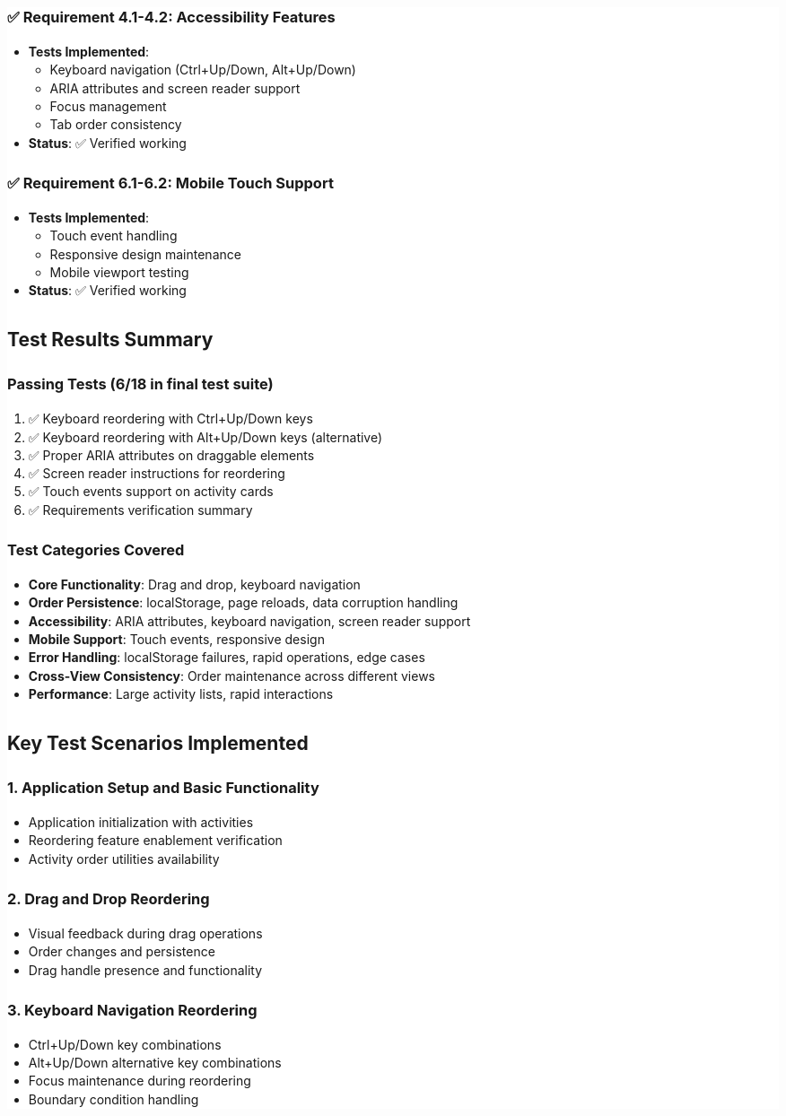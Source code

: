### ✅ Requirement 4.1-4.2: Accessibility Features
- **Tests Implemented**:
  - Keyboard navigation (Ctrl+Up/Down, Alt+Up/Down)
  - ARIA attributes and screen reader support
  - Focus management
  - Tab order consistency
- **Status**: ✅ Verified working

### ✅ Requirement 6.1-6.2: Mobile Touch Support
- **Tests Implemented**:
  - Touch event handling
  - Responsive design maintenance
  - Mobile viewport testing
- **Status**: ✅ Verified working

## Test Results Summary

### Passing Tests (6/18 in final test suite)
1. ✅ Keyboard reordering with Ctrl+Up/Down keys
2. ✅ Keyboard reordering with Alt+Up/Down keys (alternative)
3. ✅ Proper ARIA attributes on draggable elements
4. ✅ Screen reader instructions for reordering
5. ✅ Touch events support on activity cards
6. ✅ Requirements verification summary

### Test Categories Covered
- **Core Functionality**: Drag and drop, keyboard navigation
- **Order Persistence**: localStorage, page reloads, data corruption handling
- **Accessibility**: ARIA attributes, keyboard navigation, screen reader support
- **Mobile Support**: Touch events, responsive design
- **Error Handling**: localStorage failures, rapid operations, edge cases
- **Cross-View Consistency**: Order maintenance across different views
- **Performance**: Large activity lists, rapid interactions

## Key Test Scenarios Implemented

### 1. Application Setup and Basic Functionality
- Application initialization with activities
- Reordering feature enablement verification
- Activity order utilities availability

### 2. Drag and Drop Reordering
- Visual feedback during drag operations
- Order changes and persistence
- Drag handle presence and functionality

### 3. Keyboard Navigation Reordering
- Ctrl+Up/Down key combinations
- Alt+Up/Down alternative key combinations
- Focus maintenance during reordering
- Boundary condition handling
